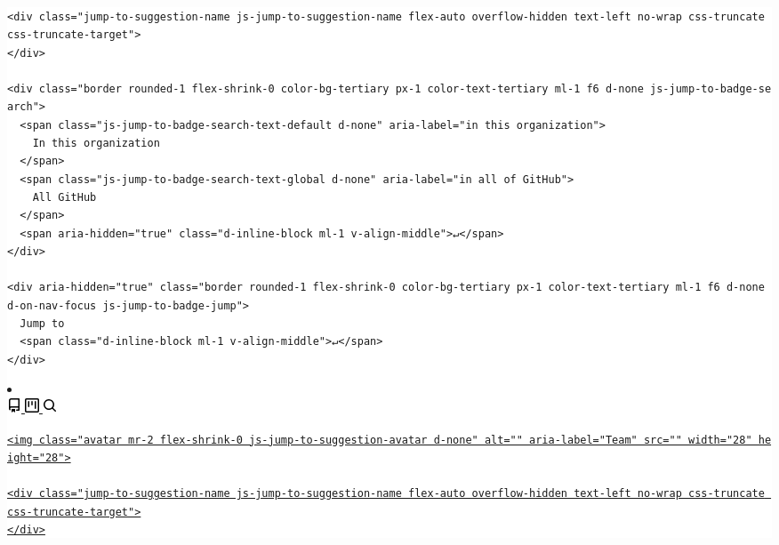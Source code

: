     <div class="jump-to-suggestion-name js-jump-to-suggestion-name flex-auto overflow-hidden text-left no-wrap css-truncate css-truncate-target">
    </div>

    <div class="border rounded-1 flex-shrink-0 color-bg-tertiary px-1 color-text-tertiary ml-1 f6 d-none js-jump-to-badge-search">
      <span class="js-jump-to-badge-search-text-default d-none" aria-label="in this organization">
        In this organization
      </span>
      <span class="js-jump-to-badge-search-text-global d-none" aria-label="in all of GitHub">
        All GitHub
      </span>
      <span aria-hidden="true" class="d-inline-block ml-1 v-align-middle">↵</span>
    </div>

    <div aria-hidden="true" class="border rounded-1 flex-shrink-0 color-bg-tertiary px-1 color-text-tertiary ml-1 f6 d-none d-on-nav-focus js-jump-to-badge-jump">
      Jump to
      <span class="d-inline-block ml-1 v-align-middle">↵</span>
    </div>
  </a>
</li>

  

<li class="d-flex flex-justify-start flex-items-center p-0 f5 navigation-item js-navigation-item js-jump-to-global-search d-none" role="option">
  <a tabindex="-1" class="no-underline d-flex flex-auto flex-items-center jump-to-suggestions-path js-jump-to-suggestion-path js-navigation-open p-2" href="" data-item-type="global_search">
    <div class="jump-to-octicon js-jump-to-octicon flex-shrink-0 mr-2 text-center d-none">
      <svg height="16" width="16" class="octicon octicon-repo flex-shrink-0 js-jump-to-octicon-repo d-none" title="Repository" aria-label="Repository" viewBox="0 0 16 16" version="1.1" role="img"><path fill-rule="evenodd" d="M2 2.5A2.5 2.5 0 014.5 0h8.75a.75.75 0 01.75.75v12.5a.75.75 0 01-.75.75h-2.5a.75.75 0 110-1.5h1.75v-2h-8a1 1 0 00-.714 1.7.75.75 0 01-1.072 1.05A2.495 2.495 0 012 11.5v-9zm10.5-1V9h-8c-.356 0-.694.074-1 .208V2.5a1 1 0 011-1h8zM5 12.25v3.25a.25.25 0 00.4.2l1.45-1.087a.25.25 0 01.3 0L8.6 15.7a.25.25 0 00.4-.2v-3.25a.25.25 0 00-.25-.25h-3.5a.25.25 0 00-.25.25z"></path></svg>
      <svg height="16" width="16" class="octicon octicon-project flex-shrink-0 js-jump-to-octicon-project d-none" title="Project" aria-label="Project" viewBox="0 0 16 16" version="1.1" role="img"><path fill-rule="evenodd" d="M1.75 0A1.75 1.75 0 000 1.75v12.5C0 15.216.784 16 1.75 16h12.5A1.75 1.75 0 0016 14.25V1.75A1.75 1.75 0 0014.25 0H1.75zM1.5 1.75a.25.25 0 01.25-.25h12.5a.25.25 0 01.25.25v12.5a.25.25 0 01-.25.25H1.75a.25.25 0 01-.25-.25V1.75zM11.75 3a.75.75 0 00-.75.75v7.5a.75.75 0 001.5 0v-7.5a.75.75 0 00-.75-.75zm-8.25.75a.75.75 0 011.5 0v5.5a.75.75 0 01-1.5 0v-5.5zM8 3a.75.75 0 00-.75.75v3.5a.75.75 0 001.5 0v-3.5A.75.75 0 008 3z"></path></svg>
      <svg height="16" width="16" class="octicon octicon-search flex-shrink-0 js-jump-to-octicon-search d-none" title="Search" aria-label="Search" viewBox="0 0 16 16" version="1.1" role="img"><path fill-rule="evenodd" d="M11.5 7a4.499 4.499 0 11-8.998 0A4.499 4.499 0 0111.5 7zm-.82 4.74a6 6 0 111.06-1.06l3.04 3.04a.75.75 0 11-1.06 1.06l-3.04-3.04z"></path></svg>
    </div>

    <img class="avatar mr-2 flex-shrink-0 js-jump-to-suggestion-avatar d-none" alt="" aria-label="Team" src="" width="28" height="28">

    <div class="jump-to-suggestion-name js-jump-to-suggestion-name flex-auto overflow-hidden text-left no-wrap css-truncate css-truncate-target">
    </div>
